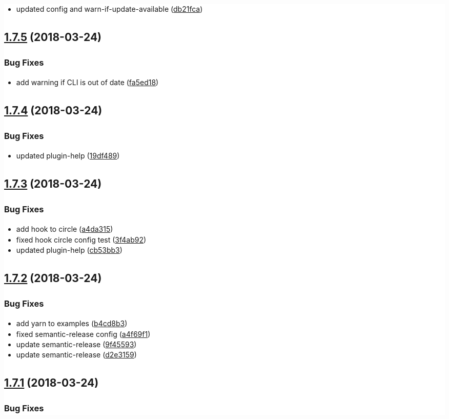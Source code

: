 * updated config and warn-if-update-available ([db21fca](https://github.com/oclif/oclif/commit/db21fca))

<a name="1.7.5"></a>
## [1.7.5](https://github.com/oclif/oclif/compare/v1.7.4...v1.7.5) (2018-03-24)


### Bug Fixes

* add warning if CLI is out of date ([fa5ed18](https://github.com/oclif/oclif/commit/fa5ed18))

<a name="1.7.4"></a>
## [1.7.4](https://github.com/oclif/oclif/compare/v1.7.3...v1.7.4) (2018-03-24)


### Bug Fixes

* updated plugin-help ([19df489](https://github.com/oclif/oclif/commit/19df489))

<a name="1.7.3"></a>
## [1.7.3](https://github.com/oclif/oclif/compare/v1.7.2...v1.7.3) (2018-03-24)


### Bug Fixes

* add hook to circle ([a4da315](https://github.com/oclif/oclif/commit/a4da315))
* fixed hook circle config test ([3f4ab92](https://github.com/oclif/oclif/commit/3f4ab92))
* updated plugin-help ([cb53bb3](https://github.com/oclif/oclif/commit/cb53bb3))

<a name="1.7.2"></a>
## [1.7.2](https://github.com/oclif/oclif/compare/v1.7.1...v1.7.2) (2018-03-24)


### Bug Fixes

* add yarn to examples ([b4cd8b3](https://github.com/oclif/oclif/commit/b4cd8b3))
* fixed semantic-release config ([a4f69f1](https://github.com/oclif/oclif/commit/a4f69f1))
* update semantic-release ([9f45593](https://github.com/oclif/oclif/commit/9f45593))
* update semantic-release ([d2e3159](https://github.com/oclif/oclif/commit/d2e3159))

<a name="1.7.1"></a>
## [1.7.1](https://github.com/oclif/oclif/compare/7b683610ea2e5f16d622a0b7ebb6b9d2ee484b07...v1.7.1) (2018-03-24)


### Bug Fixes
